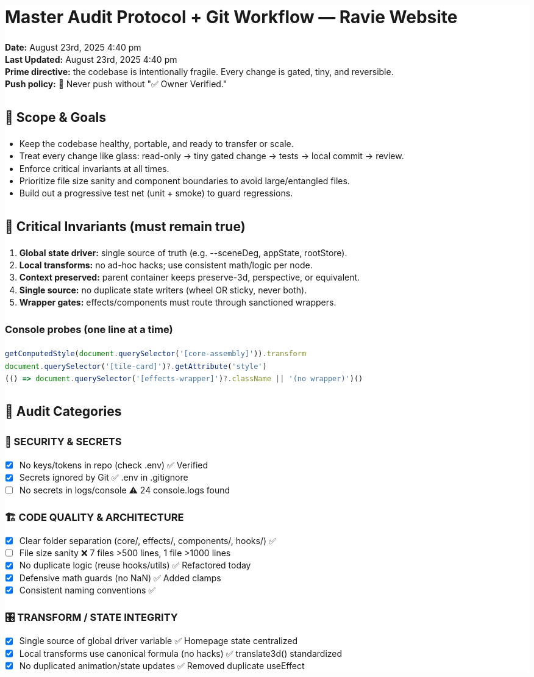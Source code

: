# Master Audit Protocol + Git Workflow — Ravie Website

**Date:** August 23rd, 2025 4:40 pm  
**Last Updated:** August 23rd, 2025 4:40 pm  
**Prime directive:** the codebase is intentionally fragile. Every change is gated, tiny, and reversible.  
**Push policy:** 🚫 Never push without "✅ Owner Verified."

## 🧭 Scope & Goals

- Keep the codebase healthy, portable, and ready to transfer or scale.
- Treat every change like glass: read-only → tiny gated change → tests → local commit → review.
- Enforce critical invariants at all times.
- Prioritize file size sanity and component boundaries to avoid large/entangled files.
- Build out a progressive test net (unit + smoke) to guard regressions.

## 🧱 Critical Invariants (must remain true)

1. **Global state driver:** single source of truth (e.g. --sceneDeg, appState, rootStore).
2. **Local transforms:** no ad-hoc hacks; use consistent math/logic per node.
3. **Context preserved:** parent container keeps preserve-3d, perspective, or equivalent.
4. **Single source:** no duplicate state writers (wheel OR sticky, never both).
5. **Wrapper gates:** effects/components must route through sanctioned wrappers.

### Console probes (one line at a time)
```javascript
getComputedStyle(document.querySelector('[core-assembly]')).transform
document.querySelector('[tile-card]')?.getAttribute('style')
(() => document.querySelector('[effects-wrapper]')?.className || '(no wrapper)')()
```

## 🧭 Audit Categories

### 🔐 SECURITY & SECRETS
- [x] No keys/tokens in repo (check .env) ✅ Verified
- [x] Secrets ignored by Git ✅ .env in .gitignore
- [ ] No secrets in logs/console ⚠️ 24 console.logs found

### 🏗 CODE QUALITY & ARCHITECTURE
- [x] Clear folder separation (core/, effects/, components/, hooks/) ✅
- [ ] File size sanity ❌ 7 files >500 lines, 1 file >1000 lines
- [x] No duplicate logic (reuse hooks/utils) ✅ Refactored today
- [x] Defensive math guards (no NaN) ✅ Added clamps
- [x] Consistent naming conventions ✅

### 🎛 TRANSFORM / STATE INTEGRITY
- [x] Single source of global driver variable ✅ Homepage state centralized
- [x] Local transforms use canonical formula (no hacks) ✅ translate3d() standardized
- [x] No duplicated animation/state updates ✅ Removed duplicate useEffect

